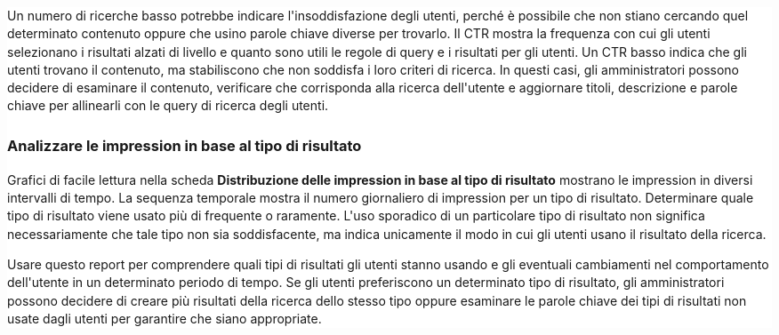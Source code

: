 Un numero di ricerche basso potrebbe indicare l'insoddisfazione degli utenti, perché è possibile che non stiano cercando quel determinato contenuto oppure che usino parole chiave diverse per trovarlo. Il CTR mostra la frequenza con cui gli utenti selezionano i risultati alzati di livello e quanto sono utili le regole di query e i risultati per gli utenti. Un CTR basso indica che gli utenti trovano il contenuto, ma stabiliscono che non soddisfa i loro criteri di ricerca. In questi casi, gli amministratori possono decidere di esaminare il contenuto, verificare che corrisponda alla ricerca dell'utente e aggiornare titoli, descrizione e parole chiave per allinearli con le query di ricerca degli utenti.

### <a name="analyze-impressions-by-result-type"></a>Analizzare le impression in base al tipo di risultato

Grafici di facile lettura nella scheda **Distribuzione delle impression in base al tipo di risultato** mostrano le impression in diversi intervalli di tempo. La sequenza temporale mostra il numero giornaliero di impression per un tipo di risultato. Determinare quale tipo di risultato viene usato più di frequente o raramente. L'uso sporadico di un particolare tipo di risultato non significa necessariamente che tale tipo non sia soddisfacente, ma indica unicamente il modo in cui gli utenti usano il risultato della ricerca.

Usare questo report per comprendere quali tipi di risultati gli utenti stanno usando e gli eventuali cambiamenti nel comportamento dell'utente in un determinato periodo di tempo. Se gli utenti preferiscono un determinato tipo di risultato, gli amministratori possono decidere di creare più risultati della ricerca dello stesso tipo oppure esaminare le parole chiave dei tipi di risultati non usate dagli utenti per garantire che siano appropriate.
